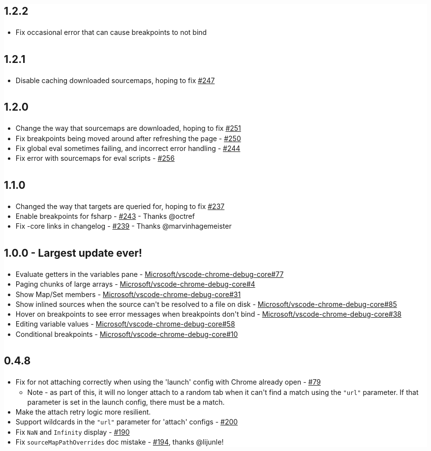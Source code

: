 ## 1.2.2
* Fix occasional error that can cause breakpoints to not bind

## 1.2.1
* Disable caching downloaded sourcemaps, hoping to fix [#247](https://github.com/Microsoft/vscode-chrome-debug/issues/247)

## 1.2.0
* Change the way that sourcemaps are downloaded, hoping to fix [#251](https://github.com/Microsoft/vscode-chrome-debug/issues/251)
* Fix breakpoints being moved around after refreshing the page - [#250](https://github.com/Microsoft/vscode-chrome-debug/issues/250)
* Fix global eval sometimes failing, and incorrect error handling - [#244](https://github.com/Microsoft/vscode-chrome-debug/issues/244)
* Fix error with sourcemaps for eval scripts - [#256](https://github.com/Microsoft/vscode-chrome-debug/issues/256)

## 1.1.0
* Changed the way that targets are queried for, hoping to fix [#237](https://github.com/Microsoft/vscode-chrome-debug/issues/237)
* Enable breakpoints for fsharp - [#243](https://github.com/Microsoft/vscode-chrome-debug/pull/243) - Thanks @octref
* Fix -core links in changelog - [#239](https://github.com/Microsoft/vscode-chrome-debug/pull/239) - Thanks @marvinhagemeister

## 1.0.0 - Largest update ever!
* Evaluate getters in the variables pane - [Microsoft/vscode-chrome-debug-core#77](https://github.com/Microsoft/vscode-chrome-debug-core/issues/77)
* Paging chunks of large arrays - [Microsoft/vscode-chrome-debug-core#4](https://github.com/Microsoft/vscode-chrome-debug-core/issues/4)
* Show Map/Set members - [Microsoft/vscode-chrome-debug-core#31](https://github.com/Microsoft/vscode-chrome-debug-core/issues/31)
* Show inlined sources when the source can't be resolved to a file on disk - [Microsoft/vscode-chrome-debug-core#85](https://github.com/Microsoft/vscode-chrome-debug-core/issues/85)
* Hover on breakpoints to see error messages when breakpoints don't bind - [Microsoft/vscode-chrome-debug-core#38](https://github.com/Microsoft/vscode-chrome-debug-core/issues/38)
* Editing variable values - [Microsoft/vscode-chrome-debug-core#58](https://github.com/Microsoft/vscode-chrome-debug-core/issues/58)
* Conditional breakpoints - [Microsoft/vscode-chrome-debug-core#10](https://github.com/Microsoft/vscode-chrome-debug-core/issues/10)

## 0.4.8
* Fix for not attaching correctly when using the 'launch' config with Chrome already open - [#79](https://github.com/Microsoft/vscode-chrome-debug/issues/79)
    * Note - as part of this, it will no longer attach to a random tab when it can't find a match using the `"url"` parameter. If that parameter is set in the launch config, there must be a match.
* Make the attach retry logic more resilient.
* Support wildcards in the `"url"` parameter for 'attach' configs - [#200](https://github.com/Microsoft/vscode-chrome-debug/issues/200)
* Fix `NaN` and `Infinity` display - [#190](https://github.com/Microsoft/vscode-chrome-debug/issues/190)
* Fix `sourceMapPathOverrides` doc mistake - [#194](https://github.com/Microsoft/vscode-chrome-debug/issues/194), thanks @lijunle!
